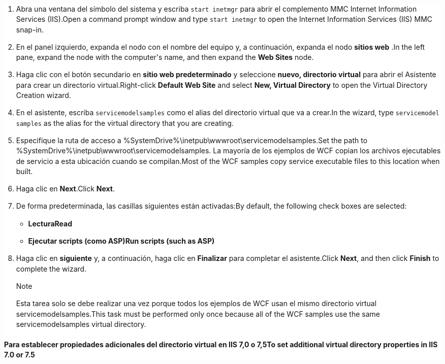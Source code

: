 1. <span data-ttu-id="f19e1-123">Abra una ventana del símbolo del sistema y escriba `start inetmgr` para abrir el complemento MMC Internet Information Services (IIS).</span><span class="sxs-lookup"><span data-stu-id="f19e1-123">Open a command prompt window and type `start inetmgr` to open the Internet Information Services (IIS) MMC snap-in.</span></span>  
  
2. <span data-ttu-id="f19e1-124">En el panel izquierdo, expanda el nodo con el nombre del equipo y, a continuación, expanda el nodo **sitios web** .</span><span class="sxs-lookup"><span data-stu-id="f19e1-124">In the left pane, expand the node with the computer's name, and then expand the **Web Sites** node.</span></span>  
  
3. <span data-ttu-id="f19e1-125">Haga clic con el botón secundario en **sitio web predeterminado** y seleccione **nuevo, directorio virtual** para abrir el Asistente para crear un directorio virtual.</span><span class="sxs-lookup"><span data-stu-id="f19e1-125">Right-click **Default Web Site** and select **New, Virtual Directory** to open the Virtual Directory Creation wizard.</span></span>  
  
4. <span data-ttu-id="f19e1-126">En el asistente, escriba `servicemodelsamples` como el alias del directorio virtual que va a crear.</span><span class="sxs-lookup"><span data-stu-id="f19e1-126">In the wizard, type `servicemodelsamples` as the alias for the virtual directory that you are creating.</span></span>  
  
5. <span data-ttu-id="f19e1-127">Especifique la ruta de acceso a %SystemDrive%\inetpub\wwwroot\servicemodelsamples.</span><span class="sxs-lookup"><span data-stu-id="f19e1-127">Set the path to %SystemDrive%\inetpub\wwwroot\servicemodelsamples.</span></span> <span data-ttu-id="f19e1-128">La mayoría de los ejemplos de WCF copian los archivos ejecutables de servicio a esta ubicación cuando se compilan.</span><span class="sxs-lookup"><span data-stu-id="f19e1-128">Most of the WCF samples copy service executable files to this location when built.</span></span>  
  
6. <span data-ttu-id="f19e1-129">Haga clic en **Next**.</span><span class="sxs-lookup"><span data-stu-id="f19e1-129">Click **Next**.</span></span>  
  
7. <span data-ttu-id="f19e1-130">De forma predeterminada, las casillas siguientes están activadas:</span><span class="sxs-lookup"><span data-stu-id="f19e1-130">By default, the following check boxes are selected:</span></span>  
  
    - <span data-ttu-id="f19e1-131">**Lectura**</span><span class="sxs-lookup"><span data-stu-id="f19e1-131">**Read**</span></span>  
  
    - <span data-ttu-id="f19e1-132">**Ejecutar scripts (como ASP)**</span><span class="sxs-lookup"><span data-stu-id="f19e1-132">**Run scripts (such as ASP)**</span></span>  
  
8. <span data-ttu-id="f19e1-133">Haga clic en **siguiente** y, a continuación, haga clic en **Finalizar** para completar el asistente.</span><span class="sxs-lookup"><span data-stu-id="f19e1-133">Click **Next**, and then click **Finish** to complete the wizard.</span></span>  
  
    > [!NOTE]
    > <span data-ttu-id="f19e1-134">Esta tarea solo se debe realizar una vez porque todos los ejemplos de WCF usan el mismo directorio virtual servicemodelsamples.</span><span class="sxs-lookup"><span data-stu-id="f19e1-134">This task must be performed only once because all of the WCF samples use the same servicemodelsamples virtual directory.</span></span>  
  
#### <a name="to-set-additional-virtual-directory-properties-in-iis-70-or-75"></a><span data-ttu-id="f19e1-135">Para establecer propiedades adicionales del directorio virtual en IIS 7,0 o 7,5</span><span class="sxs-lookup"><span data-stu-id="f19e1-135">To set additional virtual directory properties in IIS 7.0 or 7.5</span></span>  
  